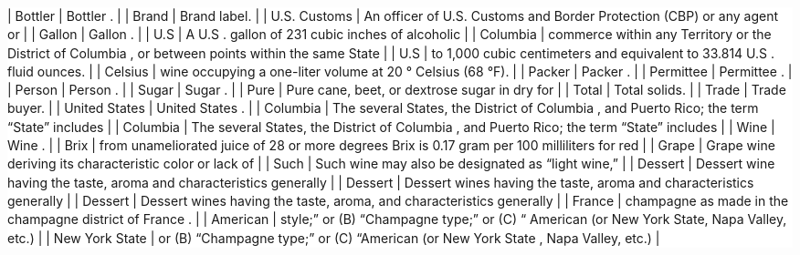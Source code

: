 | Bottler                         | Bottler .                                                                                                                                                                 |
| Brand                           | Brand  label.                                                                                                                                                             |
| U.S. Customs                    | An officer of  U.S. Customs and Border Protection (CBP) or any agent or                                                                                                   |
| Gallon                          | Gallon .                                                                                                                                                                  |
| U.S                             | A  U.S . gallon of 231 cubic inches of alcoholic                                                                                                                          |
| Columbia                        | commerce within any Territory or the District of Columbia , or between points within the same State                                                                       |
| U.S                             | to 1,000 cubic centimeters and equivalent to 33.814 U.S . fluid ounces.                                                                                                   |
| Celsius                         | wine occupying a one-liter volume at 20 &#176; Celsius  (68 &#176;F).                                                                                                     |
| Packer                          | Packer .                                                                                                                                                                  |
| Permittee                       | Permittee .                                                                                                                                                               |
| Person                          | Person .                                                                                                                                                                  |
| Sugar                           | Sugar .                                                                                                                                                                   |
| Pure                            | Pure cane, beet, or dextrose sugar in dry for                                                                                                                             |
| Total                           | Total  solids.                                                                                                                                                            |
| Trade                           | Trade  buyer.                                                                                                                                                             |
| United States                   | United States .                                                                                                                                                           |
| Columbia                        | The several States, the District of  Columbia , and Puerto Rico; the term &#8220;State&#8221; includes                                                                    |
| Columbia                        | The several States, the District of  Columbia , and Puerto Rico; the term &#8220;State&#8221; includes                                                                    |
| Wine                            | Wine .                                                                                                                                                                    |
| Brix                            | from unameliorated juice of 28 or more degrees Brix is 0.17 gram per 100 milliliters for red                                                                              |
| Grape                           | Grape wine deriving its characteristic color or lack of                                                                                                                   |
| Such                            | Such wine may also be designated as &#8220;light wine,&#8221;                                                                                                             |
| Dessert                         | Dessert wine having the taste, aroma and characteristics generally                                                                                                        |
| Dessert                         | Dessert wines having the taste, aroma and characteristics generally                                                                                                       |
| Dessert                         | Dessert wines having the taste, aroma, and characteristics generally                                                                                                      |
| France                          | champagne as made in the champagne district of France .                                                                                                                   |
| American                        | style;&#8221; or (B) &#8220;Champagne type;&#8221; or (C) &#8220; American  (or New York State, Napa Valley, etc.)                                                        |
| New York State                  | or (B) &#8220;Champagne type;&#8221; or (C) &#8220;American (or New York State , Napa Valley, etc.)                                                                       |